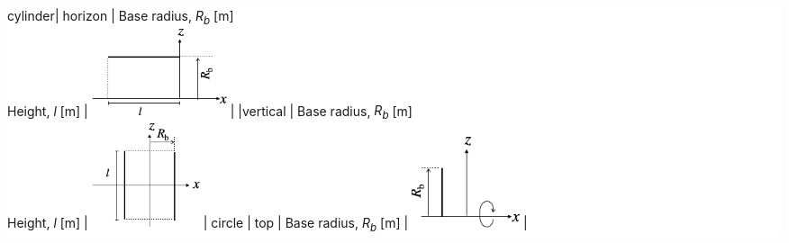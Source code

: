  cylinder| horizon  | Base radius, $R_b$ [m] <br> Height, $l$ [m] | <img src="./cylinder_hori.png" width="150">  |
         |vertical | Base radius, $R_b$ [m] <br> Height, $l$ [m] | <img src="./cylinder_ver.png" width="120">  |
circle   | top      | Base radius, $R_b$ [m] | <img src="./circle_top.png" width="120">  |